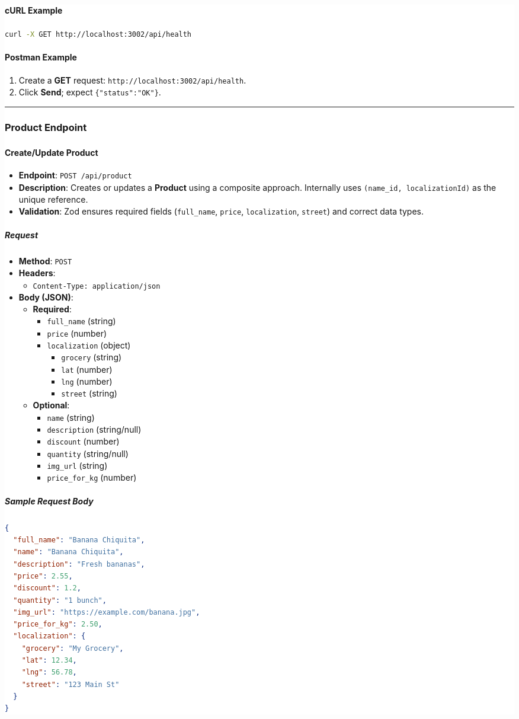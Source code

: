 #### cURL Example

```bash
curl -X GET http://localhost:3002/api/health
```

#### Postman Example

1. Create a **GET** request: `http://localhost:3002/api/health`.
2. Click **Send**; expect `{"status":"OK"}`.

---

### Product Endpoint

#### Create/Update Product

- **Endpoint**: `POST /api/product`
- **Description**: Creates or updates a **Product** using a composite approach. Internally uses `(name_id, localizationId)` as the unique reference.
- **Validation**: Zod ensures required fields (`full_name`, `price`, `localization`, `street`) and correct data types.

##### Request

- **Method**: `POST`
- **Headers**:
  - `Content-Type: application/json`
- **Body (JSON)**:
  - **Required**:
    - `full_name` (string)
    - `price` (number)
    - `localization` (object)
      - `grocery` (string)
      - `lat` (number)
      - `lng` (number)
      - `street` (string)
  - **Optional**:
    - `name` (string)
    - `description` (string/null)
    - `discount` (number)
    - `quantity` (string/null)
    - `img_url` (string)
    - `price_for_kg` (number)

##### Sample Request Body

```json
{
  "full_name": "Banana Chiquita",
  "name": "Banana Chiquita",
  "description": "Fresh bananas",
  "price": 2.55,
  "discount": 1.2,
  "quantity": "1 bunch",
  "img_url": "https://example.com/banana.jpg",
  "price_for_kg": 2.50,
  "localization": {
    "grocery": "My Grocery",
    "lat": 12.34,
    "lng": 56.78,
    "street": "123 Main St"
  }
}
```
